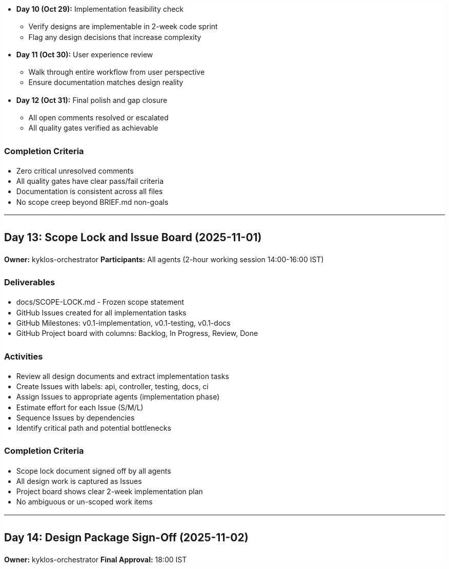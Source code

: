 - **Day 10 (Oct 29):** Implementation feasibility check
  - Verify designs are implementable in 2-week code sprint
  - Flag any design decisions that increase complexity

- **Day 11 (Oct 30):** User experience review
  - Walk through entire workflow from user perspective
  - Ensure documentation matches design reality

- **Day 12 (Oct 31):** Final polish and gap closure
  - All open comments resolved or escalated
  - All quality gates verified as achievable

### Completion Criteria
- Zero critical unresolved comments
- All quality gates have clear pass/fail criteria
- Documentation is consistent across all files
- No scope creep beyond BRIEF.md non-goals

---

## Day 13: Scope Lock and Issue Board (2025-11-01)

**Owner:** kyklos-orchestrator
**Participants:** All agents (2-hour working session 14:00-16:00 IST)

### Deliverables
- docs/SCOPE-LOCK.md - Frozen scope statement
- GitHub Issues created for all implementation tasks
- GitHub Milestones: v0.1-implementation, v0.1-testing, v0.1-docs
- GitHub Project board with columns: Backlog, In Progress, Review, Done

### Activities
- Review all design documents and extract implementation tasks
- Create Issues with labels: api, controller, testing, docs, ci
- Assign Issues to appropriate agents (implementation phase)
- Estimate effort for each Issue (S/M/L)
- Sequence Issues by dependencies
- Identify critical path and potential bottlenecks

### Completion Criteria
- Scope lock document signed off by all agents
- All design work is captured as Issues
- Project board shows clear 2-week implementation plan
- No ambiguous or un-scoped work items

---

## Day 14: Design Package Sign-Off (2025-11-02)

**Owner:** kyklos-orchestrator
**Final Approval:** 18:00 IST

